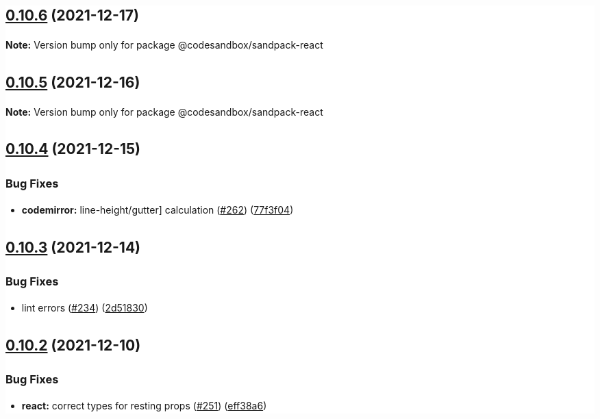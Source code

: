 


## [0.10.6](https://github.com/codesandbox/sandpack/compare/v0.10.5...v0.10.6) (2021-12-17)

**Note:** Version bump only for package @codesandbox/sandpack-react





## [0.10.5](https://github.com/codesandbox/sandpack/compare/v0.10.4...v0.10.5) (2021-12-16)

**Note:** Version bump only for package @codesandbox/sandpack-react





## [0.10.4](https://github.com/codesandbox/sandpack/compare/v0.10.3...v0.10.4) (2021-12-15)


### Bug Fixes

* **codemirror:** line-height/gutter] calculation ([#262](https://github.com/codesandbox/sandpack/issues/262)) ([77f3f04](https://github.com/codesandbox/sandpack/commit/77f3f04ffe4c4f72d60349b834fc8ef6af3ca71a))





## [0.10.3](https://github.com/codesandbox/sandpack/compare/v0.10.2...v0.10.3) (2021-12-14)


### Bug Fixes

* lint errors ([#234](https://github.com/codesandbox/sandpack/issues/234)) ([2d51830](https://github.com/codesandbox/sandpack/commit/2d518309cfd86222078fde25d399ea12258b3493))





## [0.10.2](https://github.com/codesandbox/sandpack/compare/v0.10.1...v0.10.2) (2021-12-10)


### Bug Fixes

* **react:** correct types for resting props ([#251](https://github.com/codesandbox/sandpack/issues/251)) ([eff38a6](https://github.com/codesandbox/sandpack/commit/eff38a6cea2259cbdaec7183ba195eb8992af652))


